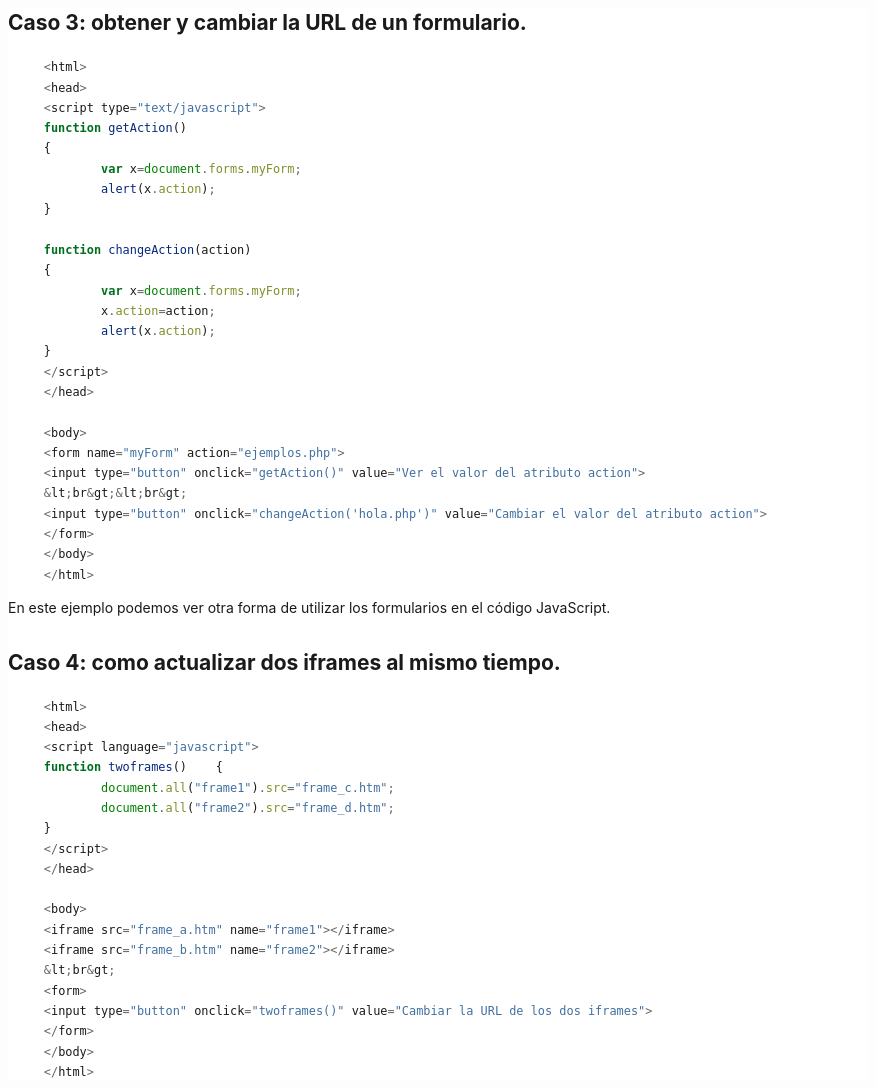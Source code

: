  
## Caso 3: obtener y cambiar la URL de un formulario.
 
```javascript
     <html>
     <head>
     <script type="text/javascript">
     function getAction()
     {
             var x=document.forms.myForm;
             alert(x.action);
     }
     
     function changeAction(action)
     {
             var x=document.forms.myForm;
             x.action=action;
             alert(x.action);
     }
     </script>
     </head>
     
     <body>
     <form name="myForm" action="ejemplos.php">
     <input type="button" onclick="getAction()" value="Ver el valor del atributo action">
     &lt;br&gt;&lt;br&gt;
     <input type="button" onclick="changeAction('hola.php')" value="Cambiar el valor del atributo action">
     </form>
     </body>
     </html>
```
 
 En este ejemplo podemos ver otra forma de utilizar los formularios en el código JavaScript.
 
## Caso 4: como actualizar dos iframes al mismo tiempo.
 
```javascript
     <html>
     <head>
     <script language="javascript">
     function twoframes()    {
             document.all("frame1").src="frame_c.htm";
             document.all("frame2").src="frame_d.htm";
     }
     </script>
     </head>
     
     <body>
     <iframe src="frame_a.htm" name="frame1"></iframe>
     <iframe src="frame_b.htm" name="frame2"></iframe>
     &lt;br&gt;
     <form>
     <input type="button" onclick="twoframes()" value="Cambiar la URL de los dos iframes">
     </form>
     </body>
     </html>
```
 